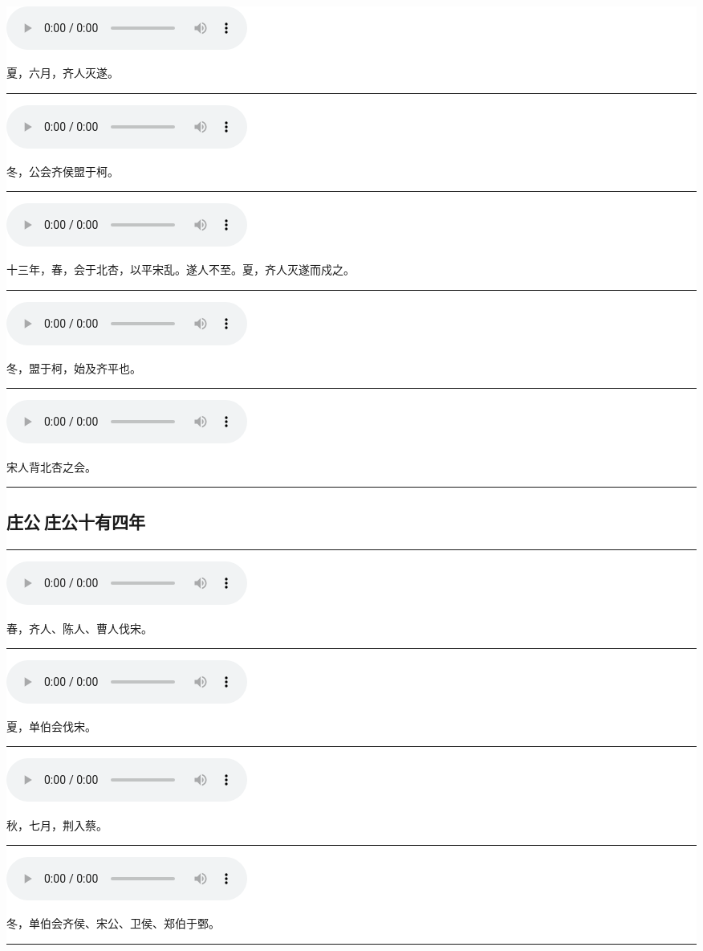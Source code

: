 ![](assets/audios/03/113.mp3)

夏，六月，齐人灭遂。

---

![](assets/audios/03/114.mp3)

冬，公会齐侯盟于柯。

---

![](assets/audios/03/115.mp3)

十三年，春，会于北杏，以平宋乱。遂人不至。夏，齐人灭遂而戍之。

---

![](assets/audios/03/116.mp3)

冬，盟于柯，始及齐平也。

---

![](assets/audios/03/117.mp3)

宋人背北杏之会。

---

## 庄公 庄公十有四年

---

![](assets/audios/03/119.mp3)

春，齐人、陈人、曹人伐宋。

---

![](assets/audios/03/120.mp3)

夏，单伯会伐宋。

---

![](assets/audios/03/121.mp3)

秋，七月，荆入蔡。

---

![](assets/audios/03/122.mp3)

冬，单伯会齐侯、宋公、卫侯、郑伯于鄄。

---
